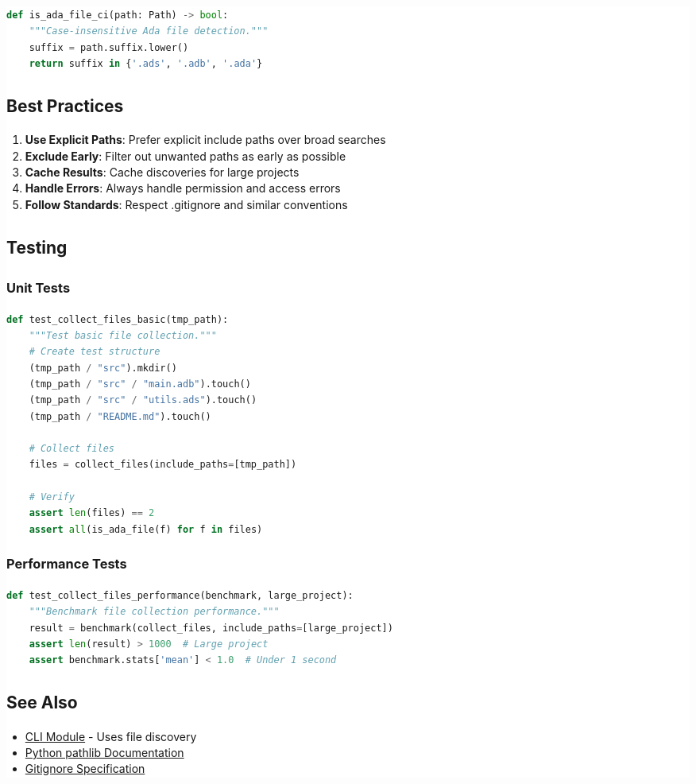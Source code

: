```python
def is_ada_file_ci(path: Path) -> bool:
    """Case-insensitive Ada file detection."""
    suffix = path.suffix.lower()
    return suffix in {'.ads', '.adb', '.ada'}
```

## Best Practices

1. **Use Explicit Paths**: Prefer explicit include paths over broad searches
2. **Exclude Early**: Filter out unwanted paths as early as possible
3. **Cache Results**: Cache discoveries for large projects
4. **Handle Errors**: Always handle permission and access errors
5. **Follow Standards**: Respect .gitignore and similar conventions

## Testing

### Unit Tests

```python
def test_collect_files_basic(tmp_path):
    """Test basic file collection."""
    # Create test structure
    (tmp_path / "src").mkdir()
    (tmp_path / "src" / "main.adb").touch()
    (tmp_path / "src" / "utils.ads").touch()
    (tmp_path / "README.md").touch()

    # Collect files
    files = collect_files(include_paths=[tmp_path])

    # Verify
    assert len(files) == 2
    assert all(is_ada_file(f) for f in files)
```

### Performance Tests

```python
def test_collect_files_performance(benchmark, large_project):
    """Benchmark file collection performance."""
    result = benchmark(collect_files, include_paths=[large_project])
    assert len(result) > 1000  # Large project
    assert benchmark.stats['mean'] < 1.0  # Under 1 second
```

## See Also

- [CLI Module](./cli.md) - Uses file discovery
- [Python pathlib Documentation](https://docs.python.org/3/library/pathlib.html)
- [Gitignore Specification](https://git-scm.com/docs/gitignore)

